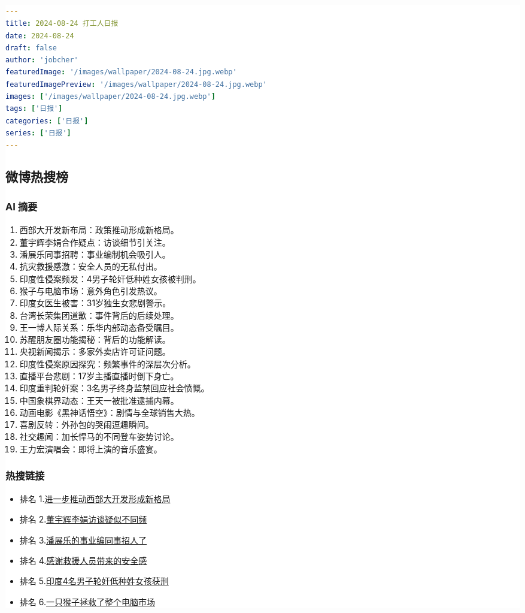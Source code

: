 ```yaml
---
title: 2024-08-24 打工人日报
date: 2024-08-24
draft: false
author: 'jobcher'
featuredImage: '/images/wallpaper/2024-08-24.jpg.webp'
featuredImagePreview: '/images/wallpaper/2024-08-24.jpg.webp'
images: ['/images/wallpaper/2024-08-24.jpg.webp']
tags: ['日报']
categories: ['日报']
series: ['日报']
---
```


## 微博热搜榜

### AI 摘要

1. 西部大开发新布局：政策推动形成新格局。
2. 董宇辉李娟合作疑点：访谈细节引关注。
3. 潘展乐同事招聘：事业编制机会吸引人。
4. 抗灾救援感激：安全人员的无私付出。
5. 印度性侵案频发：4男子轮奸低种姓女孩被判刑。
6. 猴子与电脑市场：意外角色引发热议。
7. 印度女医生被害：31岁独生女悲剧警示。
8. 台湾长荣集团道歉：事件背后的后续处理。
9. 王一博人际关系：乐华内部动态备受瞩目。
10. 苏醒朋友圈功能揭秘：背后的功能解读。
11. 央视新闻揭示：多家外卖店许可证问题。
12. 印度性侵案原因探究：频繁事件的深层次分析。
13. 直播平台悲剧：17岁主播直播时倒下身亡。
14. 印度重判轮奸案：3名男子终身监禁回应社会愤慨。
15. 中国象棋界动态：王天一被批准逮捕内幕。
16. 动画电影《黑神话悟空》：剧情与全球销售大热。
17. 喜剧反转：外孙包的哭闹逗趣瞬间。
18. 社交趣闻：加长悍马的不同登车姿势讨论。
19. 王力宏演唱会：即将上演的音乐盛宴。

### 热搜链接

- 排名 1.[进一步推动西部大开发形成新格局](https://s.weibo.com/weibo?q=进一步推动西部大开发形成新格局)

- 排名 2.[董宇辉李娟访谈疑似不同频](https://s.weibo.com/weibo?q=董宇辉李娟访谈疑似不同频)

- 排名 3.[潘展乐的事业编同事招人了](https://s.weibo.com/weibo?q=潘展乐的事业编同事招人了)

- 排名 4.[感谢救援人员带来的安全感](https://s.weibo.com/weibo?q=感谢救援人员带来的安全感)

- 排名 5.[印度4名男子轮奸低种姓女孩获刑](https://s.weibo.com/weibo?q=印度4名男子轮奸低种姓女孩获刑)

- 排名 6.[一只猴子拯救了整个电脑市场](https://s.weibo.com/weibo?q=一只猴子拯救了整个电脑市场)
